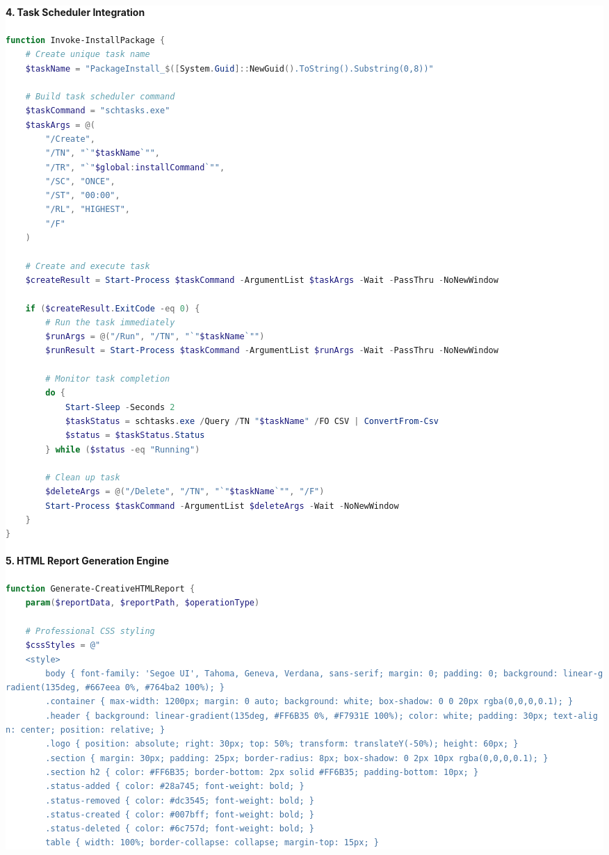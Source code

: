 #### 4. Task Scheduler Integration
```powershell
function Invoke-InstallPackage {
    # Create unique task name
    $taskName = "PackageInstall_$([System.Guid]::NewGuid().ToString().Substring(0,8))"

    # Build task scheduler command
    $taskCommand = "schtasks.exe"
    $taskArgs = @(
        "/Create",
        "/TN", "`"$taskName`"",
        "/TR", "`"$global:installCommand`"",
        "/SC", "ONCE",
        "/ST", "00:00",
        "/RL", "HIGHEST",
        "/F"
    )

    # Create and execute task
    $createResult = Start-Process $taskCommand -ArgumentList $taskArgs -Wait -PassThru -NoNewWindow

    if ($createResult.ExitCode -eq 0) {
        # Run the task immediately
        $runArgs = @("/Run", "/TN", "`"$taskName`"")
        $runResult = Start-Process $taskCommand -ArgumentList $runArgs -Wait -PassThru -NoNewWindow

        # Monitor task completion
        do {
            Start-Sleep -Seconds 2
            $taskStatus = schtasks.exe /Query /TN "$taskName" /FO CSV | ConvertFrom-Csv
            $status = $taskStatus.Status
        } while ($status -eq "Running")

        # Clean up task
        $deleteArgs = @("/Delete", "/TN", "`"$taskName`"", "/F")
        Start-Process $taskCommand -ArgumentList $deleteArgs -Wait -NoNewWindow
    }
}
```

#### 5. HTML Report Generation Engine
```powershell
function Generate-CreativeHTMLReport {
    param($reportData, $reportPath, $operationType)

    # Professional CSS styling
    $cssStyles = @"
    <style>
        body { font-family: 'Segoe UI', Tahoma, Geneva, Verdana, sans-serif; margin: 0; padding: 0; background: linear-gradient(135deg, #667eea 0%, #764ba2 100%); }
        .container { max-width: 1200px; margin: 0 auto; background: white; box-shadow: 0 0 20px rgba(0,0,0,0.1); }
        .header { background: linear-gradient(135deg, #FF6B35 0%, #F7931E 100%); color: white; padding: 30px; text-align: center; position: relative; }
        .logo { position: absolute; right: 30px; top: 50%; transform: translateY(-50%); height: 60px; }
        .section { margin: 30px; padding: 25px; border-radius: 8px; box-shadow: 0 2px 10px rgba(0,0,0,0.1); }
        .section h2 { color: #FF6B35; border-bottom: 2px solid #FF6B35; padding-bottom: 10px; }
        .status-added { color: #28a745; font-weight: bold; }
        .status-removed { color: #dc3545; font-weight: bold; }
        .status-created { color: #007bff; font-weight: bold; }
        .status-deleted { color: #6c757d; font-weight: bold; }
        table { width: 100%; border-collapse: collapse; margin-top: 15px; }
```
